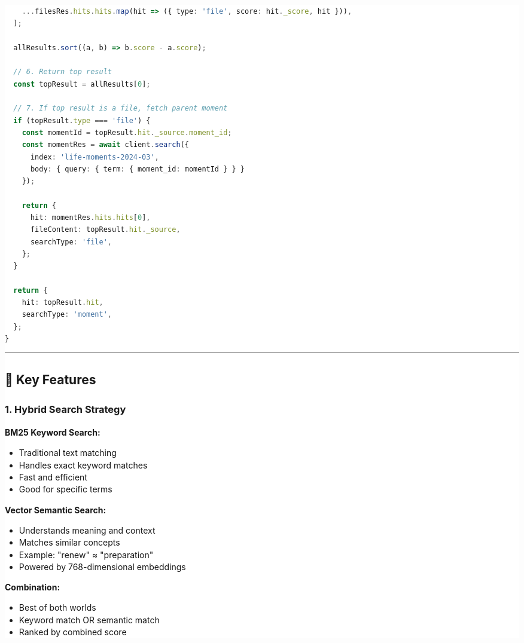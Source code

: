 ```typescript
    ...filesRes.hits.hits.map(hit => ({ type: 'file', score: hit._score, hit })),
  ];
  
  allResults.sort((a, b) => b.score - a.score);
  
  // 6. Return top result
  const topResult = allResults[0];
  
  // 7. If top result is a file, fetch parent moment
  if (topResult.type === 'file') {
    const momentId = topResult.hit._source.moment_id;
    const momentRes = await client.search({
      index: 'life-moments-2024-03',
      body: { query: { term: { moment_id: momentId } } }
    });
    
    return {
      hit: momentRes.hits.hits[0],
      fileContent: topResult.hit._source,
      searchType: 'file',
    };
  }
  
  return {
    hit: topResult.hit,
    searchType: 'moment',
  };
}
```

---

## 🎯 Key Features

### 1. Hybrid Search Strategy

**BM25 Keyword Search:**
- Traditional text matching
- Handles exact keyword matches
- Fast and efficient
- Good for specific terms

**Vector Semantic Search:**
- Understands meaning and context
- Matches similar concepts
- Example: "renew" ≈ "preparation"
- Powered by 768-dimensional embeddings

**Combination:**
- Best of both worlds
- Keyword match OR semantic match
- Ranked by combined score
